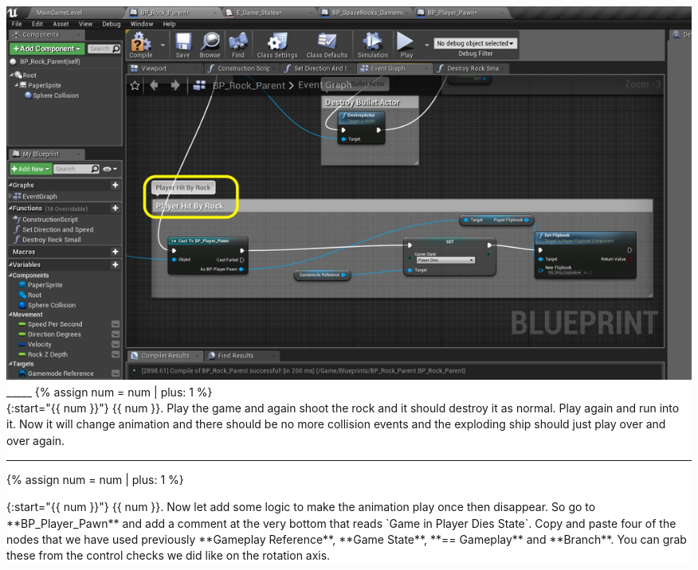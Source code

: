 <img src="images/Wrap5NodesInCommentBlockRockP.jpg"  class= "img-fluid"  alt="Create new sprite with button">  
</div>
</div>
_____ 
{% assign num = num | plus: 1 %}
<div class = "row">
<div class="col-12 col-lg-4 col align-self-center">
<div markdown = "1">
{:start="{{ num }}"}
{{ num }}. Play the game and again shoot the rock and it should destroy it as normal.  Play again and run into it.  Now it will change animation and there should be no more collision events and the exploding ship should just play over and over again.
</div>
</div>
<div class="col-12 col-lg-8">
<div class="embed-responsive embed-responsive-16by9">
<iframe class="embed-responsive-item" src="https://www.youtube.com/embed/kmmjsDi491k?autoplay=1&rel=0&controls=0&amp&showinfo=0&version=3&loop=1&playlist=kmmjsDi491k" frameborder="0" allowfullscreen></iframe>
</div>
</div>
</div>

_____ 
{% assign num = num | plus: 1 %}
<div class = "row">
<div class="col-12 col-lg-4 col align-self-center">
<div markdown = "1">
{:start="{{ num }}"}
{{ num }}. Now let add some logic to make the animation play once then disappear.  So go to **BP_Player_Pawn** and add a comment at the very bottom that reads `Game in Player Dies State`.  Copy and paste four of the nodes that we have used previously **Gameplay Reference**, **Game State**, **== Gameplay** and **Branch**.  You can grab these from the control checks we did like on the rotation axis.
</div>
</div>
<div class="col-12 col-lg-8">